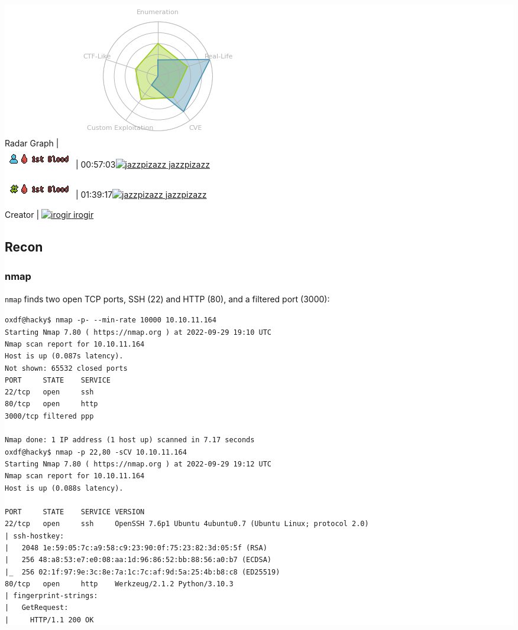 Radar Graph | ![Radar chart for OpenSource](../img/opensource-radar.png)  
![First Blood User](../img/first-blood-user.png) | 00:57:03[![jazzpizazz](https://www.hackthebox.com/badge/image/87804) jazzpizazz](https://app.hackthebox.com/users/87804)  
  
![First Blood Root](../img/first-blood-root.png) | 01:39:17[![jazzpizazz](https://www.hackthebox.com/badge/image/87804) jazzpizazz](https://app.hackthebox.com/users/87804)  
  
Creator | [![irogir](https://www.hackthebox.com/badge/image/476556) irogir](https://app.hackthebox.com/users/476556)  
  
  
## Recon

### nmap

`nmap` finds two open TCP ports, SSH (22) and HTTP (80), and a filtered port
(3000):

    
    
    oxdf@hacky$ nmap -p- --min-rate 10000 10.10.11.164
    Starting Nmap 7.80 ( https://nmap.org ) at 2022-09-29 19:10 UTC
    Nmap scan report for 10.10.11.164
    Host is up (0.087s latency).
    Not shown: 65532 closed ports
    PORT     STATE    SERVICE
    22/tcp   open     ssh
    80/tcp   open     http
    3000/tcp filtered ppp
    
    Nmap done: 1 IP address (1 host up) scanned in 7.17 seconds
    oxdf@hacky$ nmap -p 22,80 -sCV 10.10.11.164
    Starting Nmap 7.80 ( https://nmap.org ) at 2022-09-29 19:12 UTC
    Nmap scan report for 10.10.11.164
    Host is up (0.088s latency).
    
    PORT     STATE    SERVICE VERSION
    22/tcp   open     ssh     OpenSSH 7.6p1 Ubuntu 4ubuntu0.7 (Ubuntu Linux; protocol 2.0)
    | ssh-hostkey: 
    |   2048 1e:59:05:7c:a9:58:c9:23:90:0f:75:23:82:3d:05:5f (RSA)
    |   256 48:a8:53:e7:e0:08:aa:1d:96:86:52:bb:88:56:a0:b7 (ECDSA)
    |_  256 02:1f:97:9e:3c:8e:7a:1c:7c:af:9d:5a:25:4b:b8:c8 (ED25519)
    80/tcp   open     http    Werkzeug/2.1.2 Python/3.10.3
    | fingerprint-strings: 
    |   GetRequest: 
    |     HTTP/1.1 200 OK